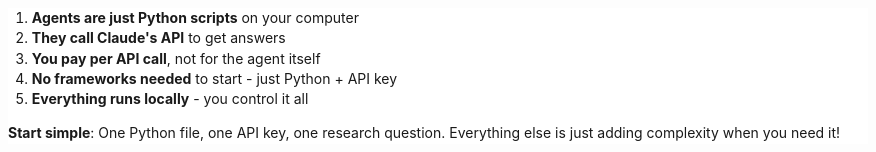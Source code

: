 1. **Agents are just Python scripts** on your computer
2. **They call Claude's API** to get answers
3. **You pay per API call**, not for the agent itself
4. **No frameworks needed** to start - just Python + API key
5. **Everything runs locally** - you control it all

**Start simple**: One Python file, one API key, one research question. Everything else is just adding complexity when you need it!